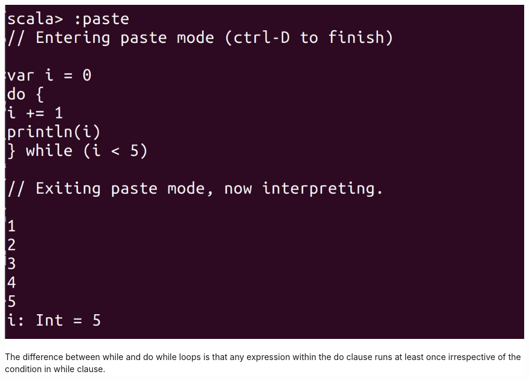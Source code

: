 ![](./Screenshots/Chapter_2/Selection_037.png)

The difference between while and do while loops is that any expression within the do clause runs at least once irrespective of the condition in while clause.
